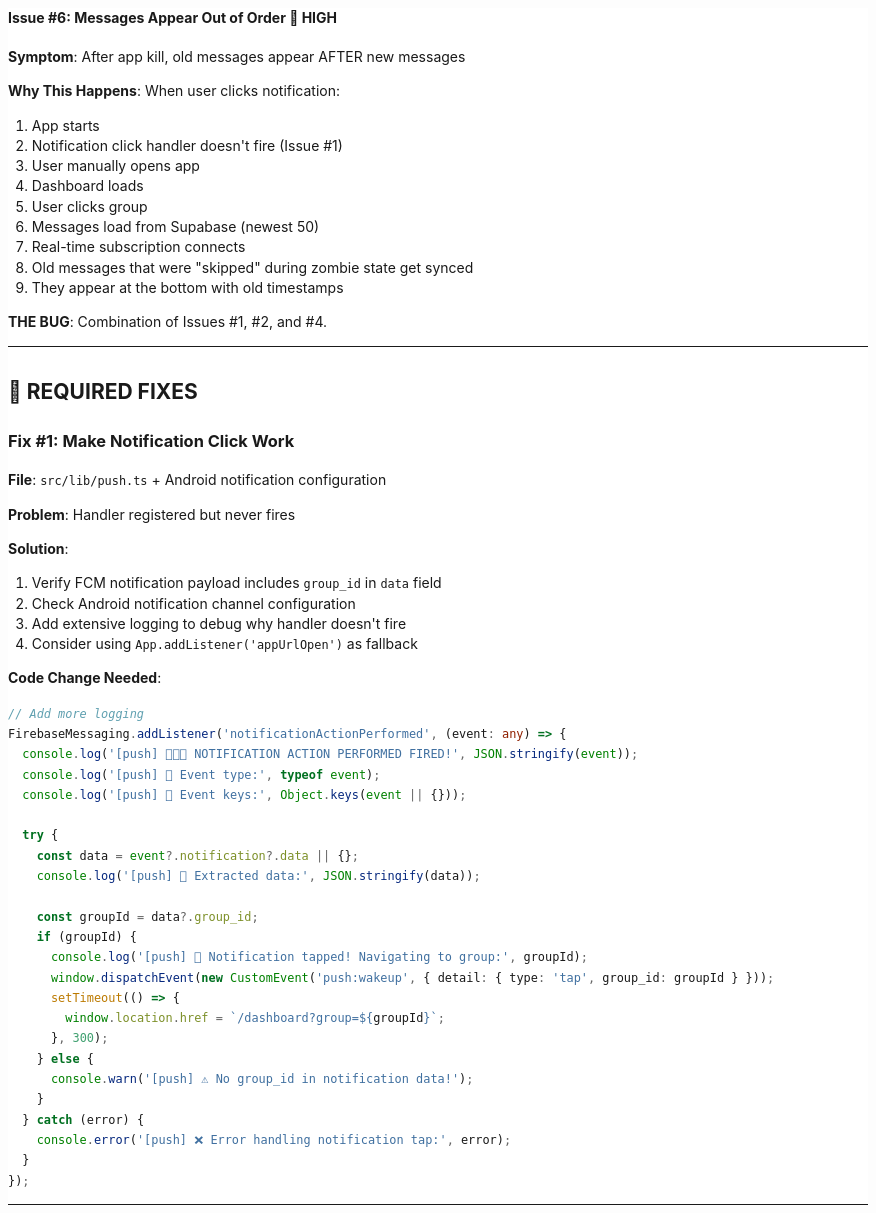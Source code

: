 
#### **Issue #6: Messages Appear Out of Order** 🚨 HIGH
**Symptom**: After app kill, old messages appear AFTER new messages

**Why This Happens**:
When user clicks notification:
1. App starts
2. Notification click handler doesn't fire (Issue #1)
3. User manually opens app
4. Dashboard loads
5. User clicks group
6. Messages load from Supabase (newest 50)
7. Real-time subscription connects
8. Old messages that were "skipped" during zombie state get synced
9. They appear at the bottom with old timestamps

**THE BUG**: Combination of Issues #1, #2, and #4.

---

## 🔧 REQUIRED FIXES

### **Fix #1: Make Notification Click Work**
**File**: `src/lib/push.ts` + Android notification configuration

**Problem**: Handler registered but never fires

**Solution**:
1. Verify FCM notification payload includes `group_id` in `data` field
2. Check Android notification channel configuration
3. Add extensive logging to debug why handler doesn't fire
4. Consider using `App.addListener('appUrlOpen')` as fallback

**Code Change Needed**:
```typescript
// Add more logging
FirebaseMessaging.addListener('notificationActionPerformed', (event: any) => {
  console.log('[push] 🔔🔔🔔 NOTIFICATION ACTION PERFORMED FIRED!', JSON.stringify(event));
  console.log('[push] 🔔 Event type:', typeof event);
  console.log('[push] 🔔 Event keys:', Object.keys(event || {}));
  
  try {
    const data = event?.notification?.data || {};
    console.log('[push] 🔔 Extracted data:', JSON.stringify(data));
    
    const groupId = data?.group_id;
    if (groupId) {
      console.log('[push] 🔔 Notification tapped! Navigating to group:', groupId);
      window.dispatchEvent(new CustomEvent('push:wakeup', { detail: { type: 'tap', group_id: groupId } }));
      setTimeout(() => {
        window.location.href = `/dashboard?group=${groupId}`;
      }, 300);
    } else {
      console.warn('[push] ⚠️ No group_id in notification data!');
    }
  } catch (error) {
    console.error('[push] ❌ Error handling notification tap:', error);
  }
});
```

---